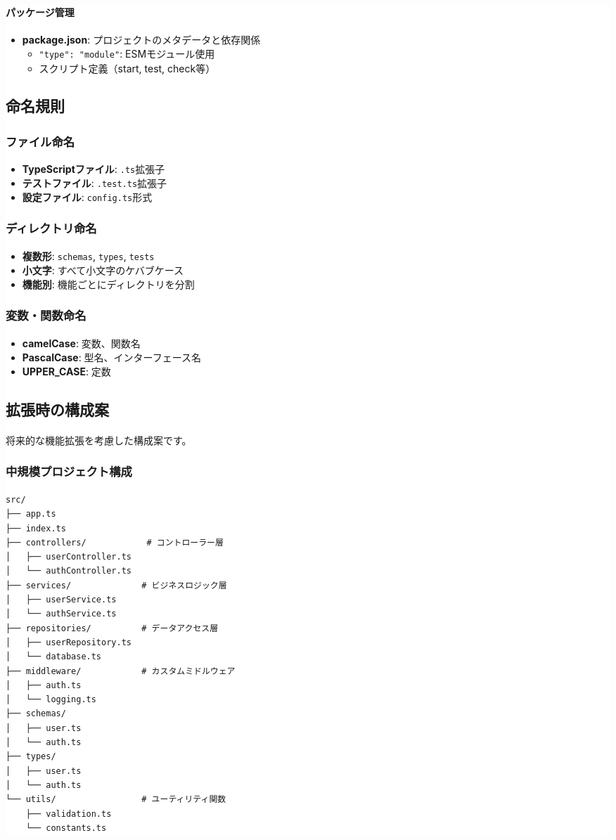 #### パッケージ管理

- **package.json**: プロジェクトのメタデータと依存関係
  - `"type": "module"`: ESMモジュール使用
  - スクリプト定義（start, test, check等）

## 命名規則

### ファイル命名

- **TypeScriptファイル**: `.ts`拡張子
- **テストファイル**: `.test.ts`拡張子
- **設定ファイル**: `config.ts`形式

### ディレクトリ命名

- **複数形**: `schemas`, `types`, `tests`
- **小文字**: すべて小文字のケバブケース
- **機能別**: 機能ごとにディレクトリを分割

### 変数・関数命名

- **camelCase**: 変数、関数名
- **PascalCase**: 型名、インターフェース名
- **UPPER_CASE**: 定数

## 拡張時の構成案

将来的な機能拡張を考慮した構成案です。

### 中規模プロジェクト構成

```
src/
├── app.ts
├── index.ts
├── controllers/            # コントローラー層
│   ├── userController.ts
│   └── authController.ts
├── services/              # ビジネスロジック層
│   ├── userService.ts
│   └── authService.ts
├── repositories/          # データアクセス層
│   ├── userRepository.ts
│   └── database.ts
├── middleware/            # カスタムミドルウェア
│   ├── auth.ts
│   └── logging.ts
├── schemas/
│   ├── user.ts
│   └── auth.ts
├── types/
│   ├── user.ts
│   └── auth.ts
└── utils/                 # ユーティリティ関数
    ├── validation.ts
    └── constants.ts
```
